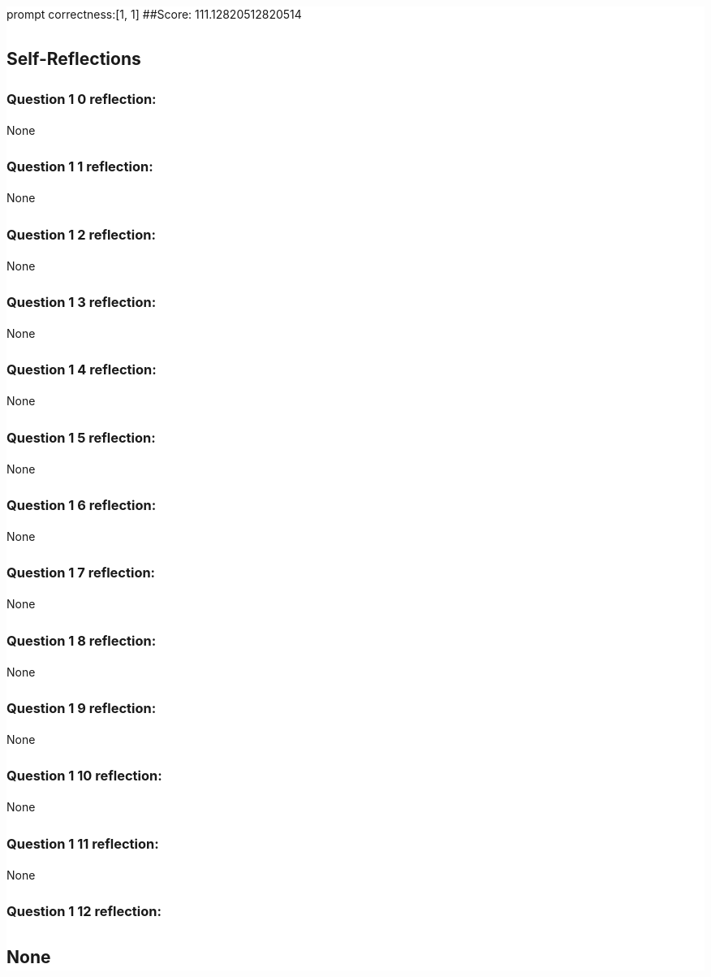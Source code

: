 prompt correctness:[1, 1]
##Score: 111.12820512820514

## Self-Reflections

### Question 1 0 reflection:
None
### Question 1 1 reflection:
None
### Question 1 2 reflection:
None
### Question 1 3 reflection:
None
### Question 1 4 reflection:
None
### Question 1 5 reflection:
None
### Question 1 6 reflection:
None
### Question 1 7 reflection:
None
### Question 1 8 reflection:
None
### Question 1 9 reflection:
None
### Question 1 10 reflection:
None
### Question 1 11 reflection:
None
### Question 1 12 reflection:
None
---
